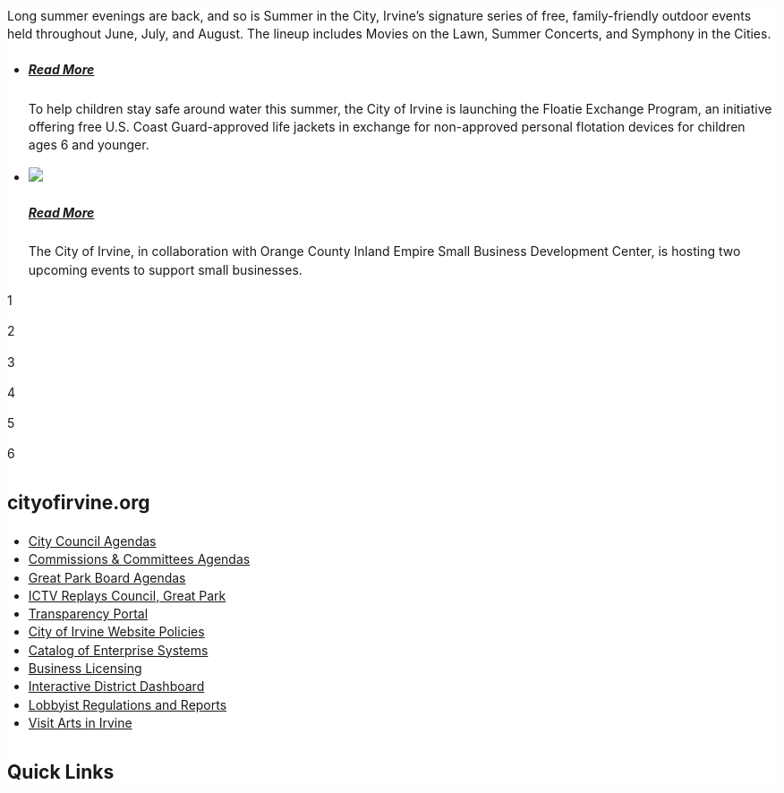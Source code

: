   Long summer evenings are back, and so is Summer in the City, Irvine’s signature series of free, family-friendly outdoor events held throughout June, July, and August. The lineup includes Movies on the Lawn, Summer Concerts, and Symphony in the Cities.
- ##### [Read More](https://cityofirvine.org/news-media/news-article/city-irvine-promotes-water-safety-floatie-exchange-program)
  
  To help children stay safe around water this summer, the City of Irvine is launching the Floatie Exchange Program, an initiative offering free U.S. Coast Guard-approved life jackets in exchange for non-approved personal flotation devices for children ages 6 and younger.
- ![](https://cityofirvine.org/sites/default/files/styles/top_story/public/feature_images/SBDC%20Conference%20Newsarticle.png?itok=qhgKkSUX)
  
  ##### [Read More](https://cityofirvine.org/news-media/news-article/citys-economic-development-division-supports-small-businesses)
  
  The City of Irvine, in collaboration with Orange County Inland Empire Small Business Development Center, is hosting two upcoming events to support small businesses.

1

2

3

4

5

6

## cityofirvine.org

- [City Council Agendas](https://legacy.cityofirvine.org/cityhall/citymanager/pio/ictv/player/default.asp?ID=512)
- [Commissions &amp; Committees Agendas](https://cityofirvine.org/government/city-council/commissions-committees)
- [Great Park Board Agendas](https://legacy.cityofirvine.org/cityhall/citymanager/pio/ictv/player/default.asp?ID=513)
- [​ICTV Replays Council, Great Park](https://www.cityofirvine.org/node/19006)
- [Transparency Portal](https://cityofirvine.org/transparency-portal)
- [City of Irvine Website Policies](https://legacy.cityofirvine.org/civica/filebank/blobdload.asp?BlobID=12803)
- [Catalog of Enterprise Systems](https://alfresco.cityofirvine.org/alfresco/guestDownload/direct?path=%2FCompany%20Home%2FShared%2FPIO%2FCatalogEnterpriseSystems.pdf)
- [Business Licensing](https://cityofirvine.org/community-development/business-licensing)
- [Interactive District Dashboard](https://cityofirvine.org/city-managers-office/discover-your-district-interactive-dashboard)
- [Lobbyist Regulations and Reports](https://cityofirvine.org/city-clerk/lobbyist-regulations-and-reports-0)
- [Visit Arts in Irvine](https://cityofirvine.org/parks-facilities/visit-arts-irvine)

## Quick Links
